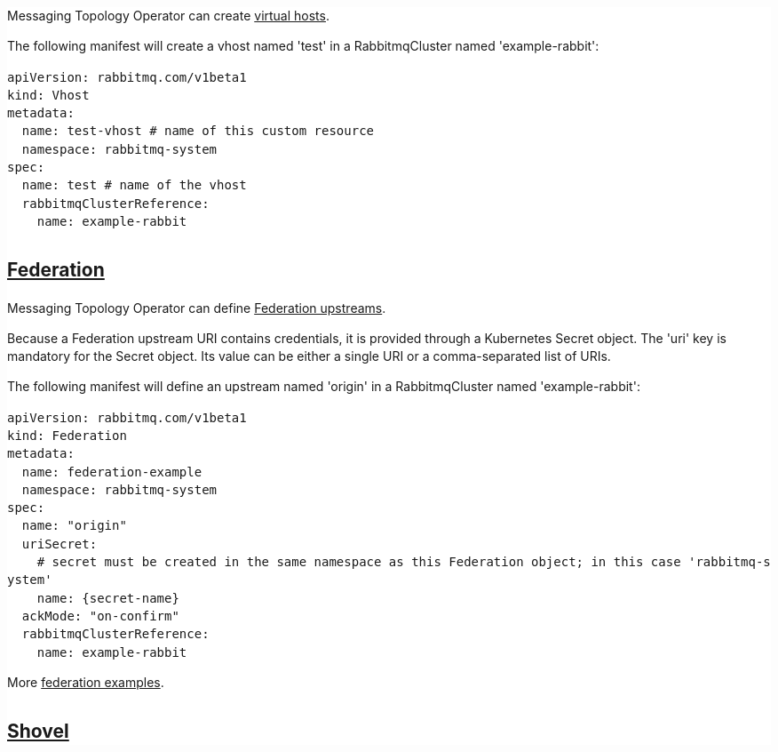 Messaging Topology Operator can create [virtual hosts](../../vhosts.html).

The following manifest will create a vhost named 'test' in a RabbitmqCluster named 'example-rabbit':

<pre class="lang-bash">
apiVersion: rabbitmq.com/v1beta1
kind: Vhost
metadata:
  name: test-vhost # name of this custom resource
  namespace: rabbitmq-system
spec:
  name: test # name of the vhost
  rabbitmqClusterReference:
    name: example-rabbit
</pre>

## <a id='federation' class='anchor' href='#federation'>Federation</a>

Messaging Topology Operator can define [Federation upstreams](../../federation.html).

Because a Federation upstream URI contains credentials, it is provided through a Kubernetes Secret object.
The 'uri' key is mandatory for the Secret object. Its value can be either a single URI or a comma-separated list of URIs.

The following manifest will define an upstream named 'origin' in a RabbitmqCluster named 'example-rabbit':

<pre class="lang-bash">
apiVersion: rabbitmq.com/v1beta1
kind: Federation
metadata:
  name: federation-example
  namespace: rabbitmq-system
spec:
  name: "origin"
  uriSecret:
    # secret must be created in the same namespace as this Federation object; in this case 'rabbitmq-system'
    name: {secret-name}
  ackMode: "on-confirm"
  rabbitmqClusterReference:
    name: example-rabbit
</pre>

More [federation examples](https://github.com/rabbitmq/messaging-topology-operator/tree/main/docs/examples/federations).

## <a id='shovel' class='anchor' href='#shovel'>Shovel</a>
